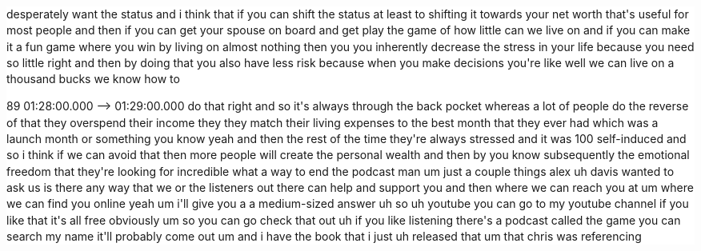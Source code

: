 desperately want the status
and i think that if you can shift the
status at least to shifting it towards
your net worth that's useful
for most people and then if you can get
your spouse on board and get
play the game of how little can we live
on and if you can make it a fun game
where you win by living on almost
nothing
then you you inherently decrease the
stress in your life because you need so
little right and then by doing that you
also have less risk because when you
make decisions you're like well we can
live on a thousand bucks we know how to

89
01:28:00.000 --> 01:29:00.000
do that right and so it's always through
the back pocket whereas a lot of people
do the reverse of that they overspend
their income they they match their
living expenses to the best month that
they ever had which was a launch month
or something you know yeah and then the
rest of the time they're always stressed
and it was 100 self-induced and so i
think if we can avoid that then more
people will create the personal wealth
and then by you know subsequently the
emotional freedom that they're looking
for
incredible what a way to end the podcast
man
um
just a couple things alex uh davis
wanted to ask us is there any way that
we or the listeners out there can help
and support you
and then where we can reach you at um
where we can find you online
yeah
um i'll give you a a medium-sized answer
uh so uh youtube you can go to my
youtube channel if you like that it's
all free obviously um so you can go
check that out uh if you like listening
there's a podcast called the game you
can search my name it'll probably come
out um and i have the book that i just
uh released that um that chris was
referencing
